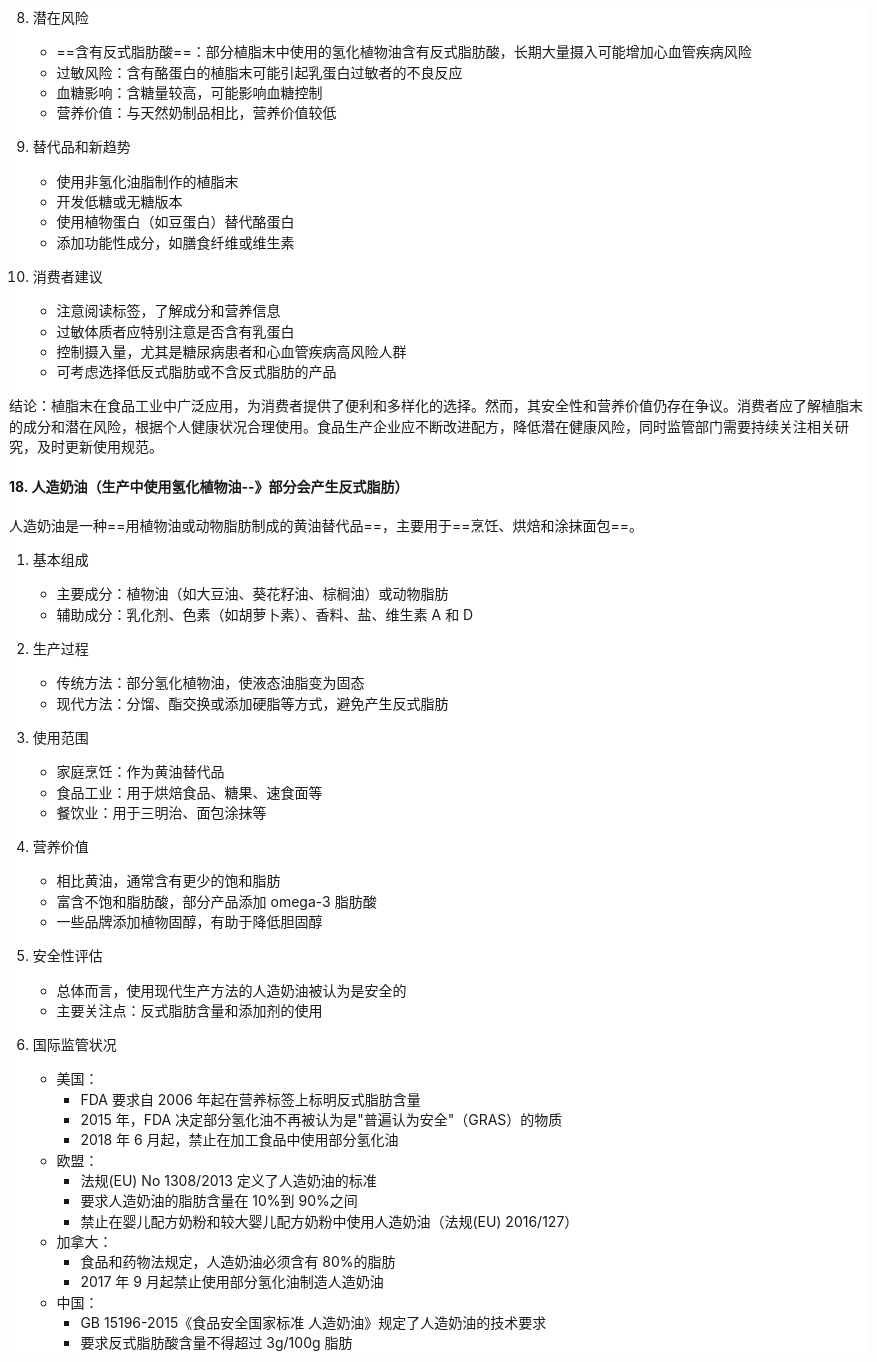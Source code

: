 8. 潜在风险

   - ==含有反式脂肪酸==：部分植脂末中使用的氢化植物油含有反式脂肪酸，长期大量摄入可能增加心血管疾病风险
   - 过敏风险：含有酪蛋白的植脂末可能引起乳蛋白过敏者的不良反应
   - 血糖影响：含糖量较高，可能影响血糖控制
   - 营养价值：与天然奶制品相比，营养价值较低

9. 替代品和新趋势

   - 使用非氢化油脂制作的植脂末
   - 开发低糖或无糖版本
   - 使用植物蛋白（如豆蛋白）替代酪蛋白
   - 添加功能性成分，如膳食纤维或维生素

10. 消费者建议
    - 注意阅读标签，了解成分和营养信息
    - 过敏体质者应特别注意是否含有乳蛋白
    - 控制摄入量，尤其是糖尿病患者和心血管疾病高风险人群
    - 可考虑选择低反式脂肪或不含反式脂肪的产品

结论：植脂末在食品工业中广泛应用，为消费者提供了便利和多样化的选择。然而，其安全性和营养价值仍存在争议。消费者应了解植脂末的成分和潜在风险，根据个人健康状况合理使用。食品生产企业应不断改进配方，降低潜在健康风险，同时监管部门需要持续关注相关研究，及时更新使用规范。

#### 18. 人造奶油（生产中使用氢化植物油--》部分会产生反式脂肪）

人造奶油是一种==用植物油或动物脂肪制成的黄油替代品==，主要用于==烹饪、烘焙和涂抹面包==。

1. 基本组成

   - 主要成分：植物油（如大豆油、葵花籽油、棕榈油）或动物脂肪
   - 辅助成分：乳化剂、色素（如胡萝卜素）、香料、盐、维生素 A 和 D

2. 生产过程

   - 传统方法：部分氢化植物油，使液态油脂变为固态
   - 现代方法：分馏、酯交换或添加硬脂等方式，避免产生反式脂肪

3. 使用范围

   - 家庭烹饪：作为黄油替代品
   - 食品工业：用于烘焙食品、糖果、速食面等
   - 餐饮业：用于三明治、面包涂抹等

4. 营养价值

   - 相比黄油，通常含有更少的饱和脂肪
   - 富含不饱和脂肪酸，部分产品添加 omega-3 脂肪酸
   - 一些品牌添加植物固醇，有助于降低胆固醇

5. 安全性评估

   - 总体而言，使用现代生产方法的人造奶油被认为是安全的
   - 主要关注点：反式脂肪含量和添加剂的使用

6. 国际监管状况

   - 美国：
     - FDA 要求自 2006 年起在营养标签上标明反式脂肪含量
     - 2015 年，FDA 决定部分氢化油不再被认为是"普遍认为安全"（GRAS）的物质
     - 2018 年 6 月起，禁止在加工食品中使用部分氢化油
   - 欧盟：
     - 法规(EU) No 1308/2013 定义了人造奶油的标准
     - 要求人造奶油的脂肪含量在 10%到 90%之间
     - 禁止在婴儿配方奶粉和较大婴儿配方奶粉中使用人造奶油（法规(EU) 2016/127）
   - 加拿大：
     - 食品和药物法规定，人造奶油必须含有 80%的脂肪
     - 2017 年 9 月起禁止使用部分氢化油制造人造奶油
   - 中国：
     - GB 15196-2015《食品安全国家标准 人造奶油》规定了人造奶油的技术要求
     - 要求反式脂肪酸含量不得超过 3g/100g 脂肪
